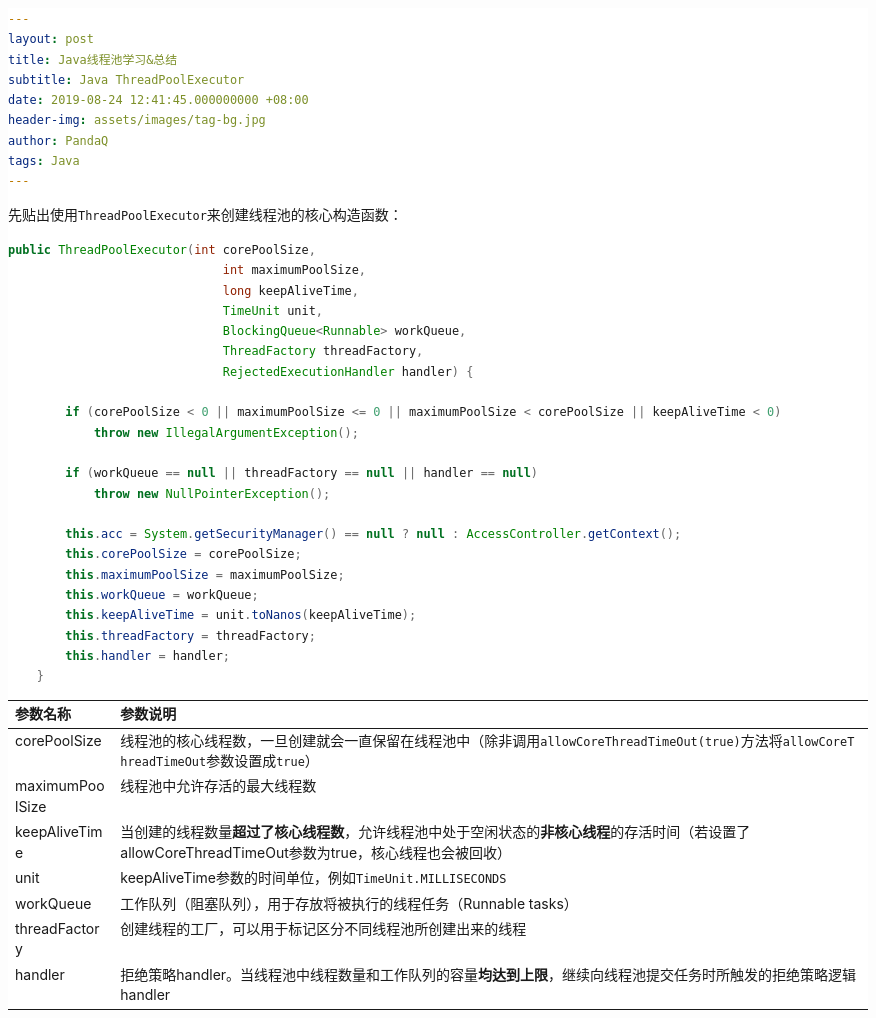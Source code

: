 ```yaml
---
layout: post
title: Java线程池学习&总结
subtitle: Java ThreadPoolExecutor
date: 2019-08-24 12:41:45.000000000 +08:00
header-img: assets/images/tag-bg.jpg
author: PandaQ
tags: Java
---
```


先贴出使用`ThreadPoolExecutor`来创建线程池的核心构造函数：

```java
public ThreadPoolExecutor(int corePoolSize,
                              int maximumPoolSize,
                              long keepAliveTime,
                              TimeUnit unit,
                              BlockingQueue<Runnable> workQueue,
                              ThreadFactory threadFactory,
                              RejectedExecutionHandler handler) {
    
        if (corePoolSize < 0 || maximumPoolSize <= 0 || maximumPoolSize < corePoolSize || keepAliveTime < 0)
            throw new IllegalArgumentException();
        
        if (workQueue == null || threadFactory == null || handler == null)
            throw new NullPointerException();
        
        this.acc = System.getSecurityManager() == null ? null : AccessController.getContext();
        this.corePoolSize = corePoolSize;
        this.maximumPoolSize = maximumPoolSize;
        this.workQueue = workQueue;
        this.keepAliveTime = unit.toNanos(keepAliveTime);
        this.threadFactory = threadFactory;
        this.handler = handler;
    }
```

|参数名称|参数说明|
|:---|:---|
|corePoolSize|线程池的核心线程数，一旦创建就会一直保留在线程池中（除非调用`allowCoreThreadTimeOut(true)`方法将`allowCoreThreadTimeOut`参数设置成`true`）|
|maximumPoolSize|线程池中允许存活的最大线程数|
|keepAliveTime|当创建的线程数量**超过了核心线程数**，允许线程池中处于空闲状态的**非核心线程**的存活时间（若设置了allowCoreThreadTimeOut参数为true，核心线程也会被回收）|
|unit|keepAliveTime参数的时间单位，例如`TimeUnit.MILLISECONDS`|
|workQueue|工作队列（阻塞队列），用于存放将被执行的线程任务（Runnable tasks）|
|threadFactory|创建线程的工厂，可以用于标记区分不同线程池所创建出来的线程|
|handler|拒绝策略handler。当线程池中线程数量和工作队列的容量**均达到上限**，继续向线程池提交任务时所触发的拒绝策略逻辑handler|
